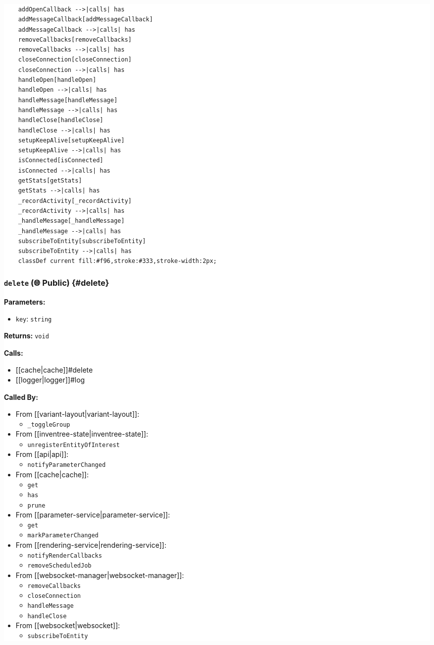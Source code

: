 ```mermaid
    addOpenCallback -->|calls| has
    addMessageCallback[addMessageCallback]
    addMessageCallback -->|calls| has
    removeCallbacks[removeCallbacks]
    removeCallbacks -->|calls| has
    closeConnection[closeConnection]
    closeConnection -->|calls| has
    handleOpen[handleOpen]
    handleOpen -->|calls| has
    handleMessage[handleMessage]
    handleMessage -->|calls| has
    handleClose[handleClose]
    handleClose -->|calls| has
    setupKeepAlive[setupKeepAlive]
    setupKeepAlive -->|calls| has
    isConnected[isConnected]
    isConnected -->|calls| has
    getStats[getStats]
    getStats -->|calls| has
    _recordActivity[_recordActivity]
    _recordActivity -->|calls| has
    _handleMessage[_handleMessage]
    _handleMessage -->|calls| has
    subscribeToEntity[subscribeToEntity]
    subscribeToEntity -->|calls| has
    classDef current fill:#f96,stroke:#333,stroke-width:2px;
```

### `delete` (🌐 Public) {#delete}

**Parameters:**

- `key`: `string`

**Returns:** `void`

**Calls:**

- [[cache|cache]]#delete
- [[logger|logger]]#log

**Called By:**

- From [[variant-layout|variant-layout]]:
  - `_toggleGroup`
- From [[inventree-state|inventree-state]]:
  - `unregisterEntityOfInterest`
- From [[api|api]]:
  - `notifyParameterChanged`
- From [[cache|cache]]:
  - `get`
  - `has`
  - `prune`
- From [[parameter-service|parameter-service]]:
  - `get`
  - `markParameterChanged`
- From [[rendering-service|rendering-service]]:
  - `notifyRenderCallbacks`
  - `removeScheduledJob`
- From [[websocket-manager|websocket-manager]]:
  - `removeCallbacks`
  - `closeConnection`
  - `handleMessage`
  - `handleClose`
- From [[websocket|websocket]]:
  - `subscribeToEntity`